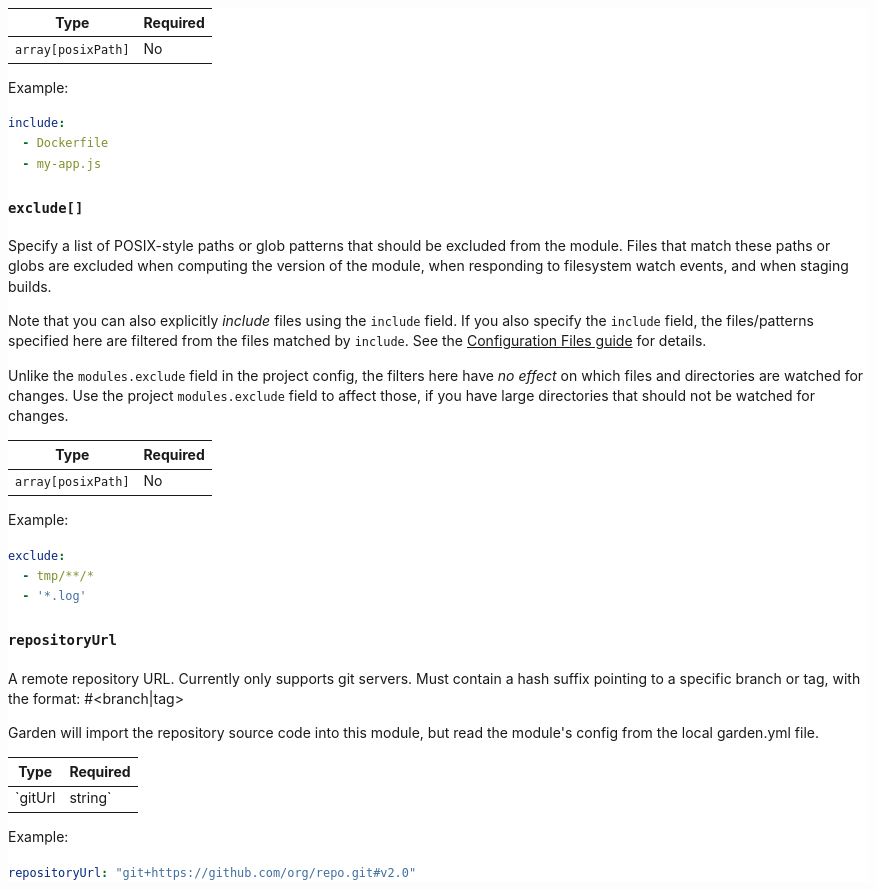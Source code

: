 | Type               | Required |
| ------------------ | -------- |
| `array[posixPath]` | No       |

Example:

```yaml
include:
  - Dockerfile
  - my-app.js
```

### `exclude[]`

Specify a list of POSIX-style paths or glob patterns that should be excluded from the module. Files that match these paths or globs are excluded when computing the version of the module, when responding to filesystem watch events, and when staging builds.

Note that you can also explicitly _include_ files using the `include` field. If you also specify the `include` field, the files/patterns specified here are filtered from the files matched by `include`. See the [Configuration Files guide](https://docs.garden.io/using-garden/configuration-overview#including-excluding-files-and-directories) for details.

Unlike the `modules.exclude` field in the project config, the filters here have _no effect_ on which files and directories are watched for changes. Use the project `modules.exclude` field to affect those, if you have large directories that should not be watched for changes.

| Type               | Required |
| ------------------ | -------- |
| `array[posixPath]` | No       |

Example:

```yaml
exclude:
  - tmp/**/*
  - '*.log'
```

### `repositoryUrl`

A remote repository URL. Currently only supports git servers. Must contain a hash suffix pointing to a specific branch or tag, with the format: <git remote url>#<branch|tag>

Garden will import the repository source code into this module, but read the module's config from the local garden.yml file.

| Type              | Required |
| ----------------- | -------- |
| `gitUrl | string` | No       |

Example:

```yaml
repositoryUrl: "git+https://github.com/org/repo.git#v2.0"
```
